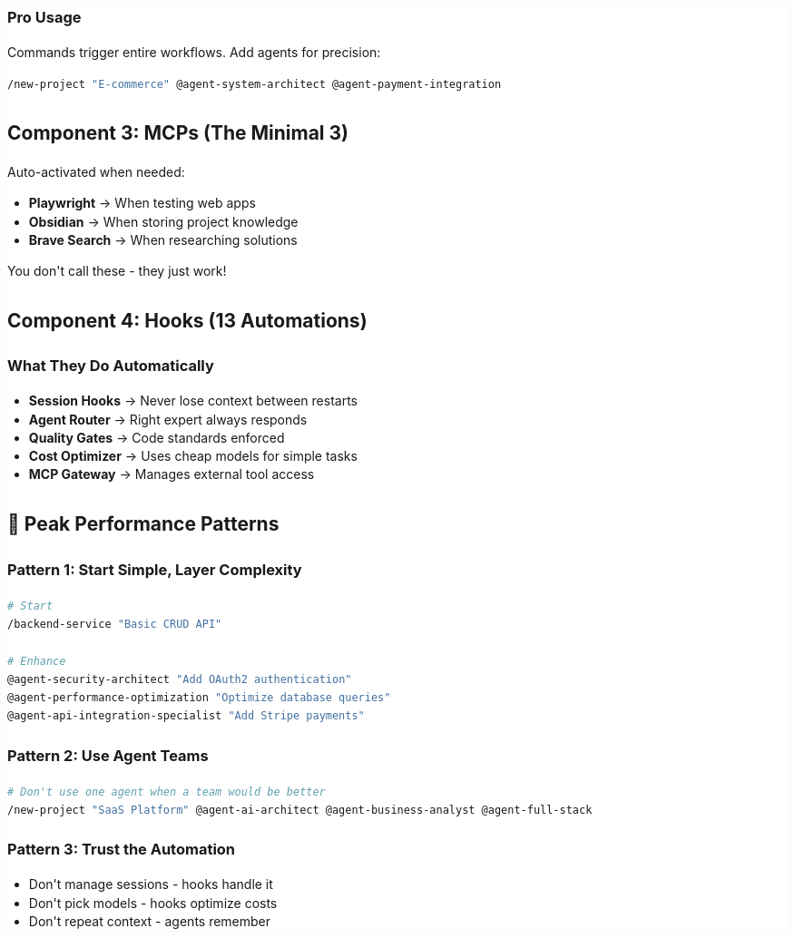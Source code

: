 ### Pro Usage

Commands trigger entire workflows. Add agents for precision:

```bash
/new-project "E-commerce" @agent-system-architect @agent-payment-integration
```

## Component 3: MCPs (The Minimal 3)

Auto-activated when needed:
- **Playwright** → When testing web apps
- **Obsidian** → When storing project knowledge
- **Brave Search** → When researching solutions

You don't call these - they just work!

## Component 4: Hooks (13 Automations)

### What They Do Automatically

- **Session Hooks** → Never lose context between restarts
- **Agent Router** → Right expert always responds
- **Quality Gates** → Code standards enforced
- **Cost Optimizer** → Uses cheap models for simple tasks
- **MCP Gateway** → Manages external tool access

## 🎯 Peak Performance Patterns

### Pattern 1: Start Simple, Layer Complexity

```bash
# Start
/backend-service "Basic CRUD API"

# Enhance
@agent-security-architect "Add OAuth2 authentication"
@agent-performance-optimization "Optimize database queries"
@agent-api-integration-specialist "Add Stripe payments"
```

### Pattern 2: Use Agent Teams

```bash
# Don't use one agent when a team would be better
/new-project "SaaS Platform" @agent-ai-architect @agent-business-analyst @agent-full-stack
```

### Pattern 3: Trust the Automation

- Don't manage sessions - hooks handle it
- Don't pick models - hooks optimize costs
- Don't repeat context - agents remember
